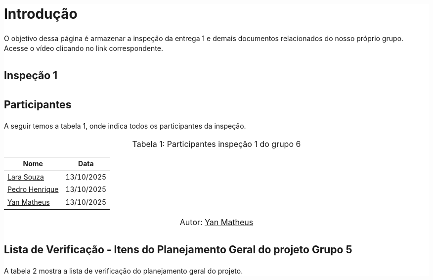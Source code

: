 # Introdução

O objetivo dessa página é armazenar a inspeção da entrega 1 e demais documentos relacionados do nosso próprio grupo. Acesse o vídeo clicando no link correspondente.

## Inspeção 1

<iframe width="560" height="315" src="https://www.youtube.com/embed/EeNfz6zeWoc?si=ch2U5BM5bzilzWR6" title="YouTube video player" frameborder="0" allow="accelerometer; autoplay; clipboard-write; encrypted-media; gyroscope; picture-in-picture; web-share" referrerpolicy="strict-origin-when-cross-origin" allowfullscreen></iframe>

## Participantes

A seguir temos a tabela 1, onde indica todos os participantes da inspeção.

<font size="3"><p style="text-align: center">Tabela 1: Participantes inspeção 1 do grupo 6 </p></font>

<div align="center">
  <table>
    <thead>
      <tr>
        <th>Nome</th>
        <th>Data</th>
      </tr>
    </thead>
    <tbody>
      <tr>
        <td><a href="https://github.com/mel14-hub">Lara Souza</a></td>
         <td>13/10/2025</td>
      </tr>
      <tr>
        <td><a href="https://github.com/pedrohpsantos">Pedro Henrique</a></td>
         <td>13/10/2025</td>
      </tr>
      <tr>
        <td><a href="https://github.com/Yanmatheus0812">Yan Matheus</a></td>
         <td>13/10/2025</td>
      </tr>
    </tbody>
  </table>
</div>

<font size="3"><p style="text-align: center">Autor: <a href="https://github.com/Yanmatheus0812">Yan Matheus</a></font>

## Lista de Verificação - Itens do Planejamento Geral do projeto Grupo 5

A tabela 2 mostra a lista de verificação do planejamento geral do projeto.
